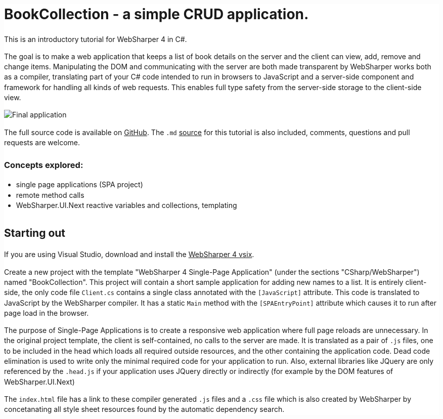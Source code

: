 # BookCollection - a simple CRUD application.

This is an introductory tutorial for WebSharper 4 in C#.

The goal is to make a web application that keeps a list of book details on the server
and the client can view, add, remove and change items.
Manipulating the DOM and communicating with the server are both made transparent by
WebSharper works both as a compiler, translating part of your C# code intended to run in browsers to JavaScript and
a server-side component and framework for handling all kinds of web requests.
This enables full type safety from the server-side storage to the client-side view.

![Final application](images/finaltemplate.PNG)

The full source code is available on [GitHub](https://github.com/websharper-samples/BookCollection).
The `.md` [source](https://github.com/websharper-samples/BookCollection/blob/master/BookCollection.md) for this tutorial is also included, comments, questions and pull requests are welcome.

### Concepts explored:

* single page applications (SPA project)
* remote method calls
* WebSharper.UI.Next reactive variables and collections, templating

## Starting out

If you are using Visual Studio, download and install the [WebSharper 4 vsix](http://websharper.com/downloads).

Create a new project with the template "WebSharper 4 Single-Page Application" (under the sections "CSharp/WebSharper") named "BookCollection".
This project will contain a short sample application for adding new names to a list.
It is entirely client-side, the only code file `Client.cs` contains a single class annotated with the `[JavaScript]` attribute.
This code is translated to JavaScript by the WebSharper compiler.
It has a static `Main` method with the `[SPAEntryPoint]` attribute which causes it to run after page load in the browser.

The purpose of Single-Page Applications is to create a responsive web application where full page reloads are unnecessary.
In the original project template, the client is self-contained, no calls to the server are made.
It is translated as a pair of `.js` files, one to be included in the head which loads all required outside resources, and the other containing the application code.
Dead code elimination is used to write only the minimal required code for your application to run.
Also, external libraries like JQuery are only referenced by the `.head.js` if your application uses JQuery directly or indirectly (for example by the DOM features of WebSharper.UI.Next)

The `index.html` file has a link to these compiler generated `.js` files and a `.css` file which is also created by WebSharper by concetanating all style sheet resources found by the automatic dependency search.
